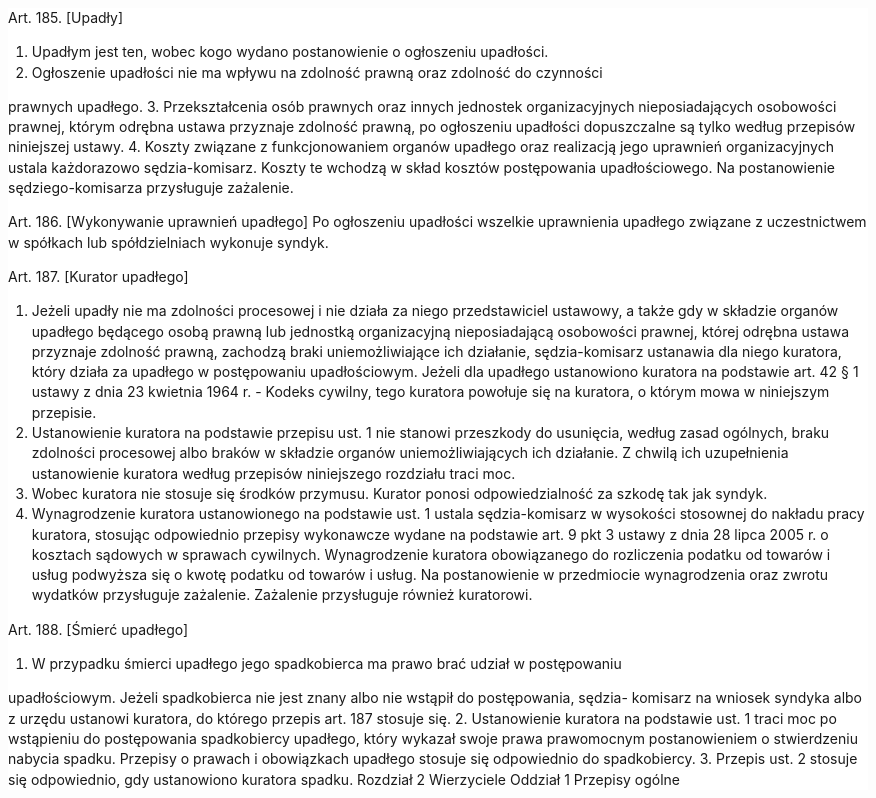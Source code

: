 Art. 185. [Upadły]
1. Upadłym jest ten, wobec kogo wydano postanowienie o ogłoszeniu upadłości.
2. Ogłoszenie upadłości nie ma wpływu na zdolność prawną oraz zdolność do czynności

prawnych upadłego.
3. Przekształcenia osób prawnych oraz innych jednostek organizacyjnych nieposiadających
osobowości prawnej, którym odrębna ustawa przyznaje zdolność prawną, po ogłoszeniu
upadłości dopuszczalne są tylko według przepisów niniejszej ustawy.
4. Koszty związane z funkcjonowaniem organów upadłego oraz realizacją jego uprawnień
organizacyjnych ustala każdorazowo sędzia-komisarz. Koszty te wchodzą w skład kosztów
postępowania upadłościowego. Na postanowienie sędziego-komisarza przysługuje zażalenie.

Art. 186. [Wykonywanie uprawnień upadłego]
Po ogłoszeniu upadłości wszelkie uprawnienia upadłego związane z uczestnictwem w spółkach
lub spółdzielniach wykonuje syndyk.

Art. 187. [Kurator upadłego]
1. Jeżeli upadły nie ma zdolności procesowej i nie działa za niego przedstawiciel ustawowy, a
także gdy w składzie organów upadłego będącego osobą prawną lub jednostką organizacyjną
nieposiadającą osobowości prawnej, której odrębna ustawa przyznaje zdolność prawną,
zachodzą braki uniemożliwiające ich działanie, sędzia-komisarz ustanawia dla niego kuratora,
który działa za upadłego w postępowaniu upadłościowym. Jeżeli dla upadłego ustanowiono
kuratora na podstawie art. 42 § 1 ustawy z dnia 23 kwietnia 1964 r. - Kodeks cywilny, tego
kuratora powołuje się na kuratora, o którym mowa w niniejszym przepisie.
2. Ustanowienie kuratora na podstawie przepisu ust. 1 nie stanowi przeszkody do usunięcia,
według zasad ogólnych, braku zdolności procesowej albo braków w składzie organów
uniemożliwiających ich działanie. Z chwilą ich uzupełnienia ustanowienie kuratora według
przepisów niniejszego rozdziału traci moc.
3. Wobec kuratora nie stosuje się środków przymusu. Kurator ponosi odpowiedzialność za
szkodę tak jak syndyk.
4. Wynagrodzenie kuratora ustanowionego na podstawie ust. 1 ustala sędzia-komisarz w
wysokości stosownej do nakładu pracy kuratora, stosując odpowiednio przepisy wykonawcze
wydane na podstawie art. 9 pkt 3 ustawy z dnia 28 lipca 2005 r. o kosztach sądowych w
sprawach cywilnych. Wynagrodzenie kuratora obowiązanego do rozliczenia podatku od
towarów i usług podwyższa się o kwotę podatku od towarów i usług. Na postanowienie w
przedmiocie wynagrodzenia oraz zwrotu wydatków przysługuje zażalenie. Zażalenie przysługuje
również kuratorowi.

Art. 188. [Śmierć upadłego]
1. W przypadku śmierci upadłego jego spadkobierca ma prawo brać udział w postępowaniu

upadłościowym. Jeżeli spadkobierca nie jest znany albo nie wstąpił do postępowania, sędzia-
komisarz na wniosek syndyka albo z urzędu ustanowi kuratora, do którego przepis art. 187
stosuje się.
2. Ustanowienie kuratora na podstawie ust. 1 traci moc po wstąpieniu do postępowania
spadkobiercy upadłego, który wykazał swoje prawa prawomocnym postanowieniem o
stwierdzeniu nabycia spadku. Przepisy o prawach i obowiązkach upadłego stosuje się
odpowiednio do spadkobiercy.
3. Przepis ust. 2 stosuje się odpowiednio, gdy ustanowiono kuratora spadku.
Rozdział 2
Wierzyciele
Oddział 1
Przepisy ogólne
